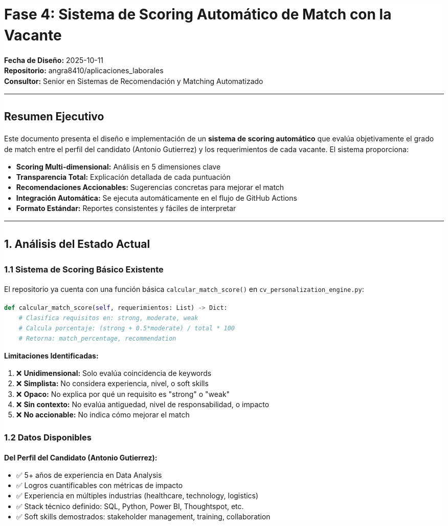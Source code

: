 # Fase 4: Sistema de Scoring Automático de Match con la Vacante

**Fecha de Diseño:** 2025-10-11  
**Repositorio:** angra8410/aplicaciones_laborales  
**Consultor:** Senior en Sistemas de Recomendación y Matching Automatizado

---

## Resumen Ejecutivo

Este documento presenta el diseño e implementación de un **sistema de scoring automático** que evalúa objetivamente el grado de match entre el perfil del candidato (Antonio Gutierrez) y los requerimientos de cada vacante. El sistema proporciona:

- **Scoring Multi-dimensional:** Análisis en 5 dimensiones clave
- **Transparencia Total:** Explicación detallada de cada puntuación
- **Recomendaciones Accionables:** Sugerencias concretas para mejorar el match
- **Integración Automática:** Se ejecuta automáticamente en el flujo de GitHub Actions
- **Formato Estándar:** Reportes consistentes y fáciles de interpretar

---

## 1. Análisis del Estado Actual

### 1.1 Sistema de Scoring Básico Existente

El repositorio ya cuenta con una función básica `calcular_match_score()` en `cv_personalization_engine.py`:

```python
def calcular_match_score(self, requerimientos: List) -> Dict:
    # Clasifica requisitos en: strong, moderate, weak
    # Calcula porcentaje: (strong + 0.5*moderate) / total * 100
    # Retorna: match_percentage, recommendation
```

**Limitaciones Identificadas:**

1. ❌ **Unidimensional:** Solo evalúa coincidencia de keywords
2. ❌ **Simplista:** No considera experiencia, nivel, o soft skills
3. ❌ **Opaco:** No explica por qué un requisito es "strong" o "weak"
4. ❌ **Sin contexto:** No evalúa antiguedad, nivel de responsabilidad, o impacto
5. ❌ **No accionable:** No indica cómo mejorar el match

### 1.2 Datos Disponibles

**Del Perfil del Candidato (Antonio Gutierrez):**
- ✅ 5+ años de experiencia en Data Analysis
- ✅ Logros cuantificables con métricas de impacto
- ✅ Experiencia en múltiples industrias (healthcare, technology, logistics)
- ✅ Stack técnico definido: SQL, Python, Power BI, Thoughtspot, etc.
- ✅ Soft skills demostrados: stakeholder management, training, collaboration
